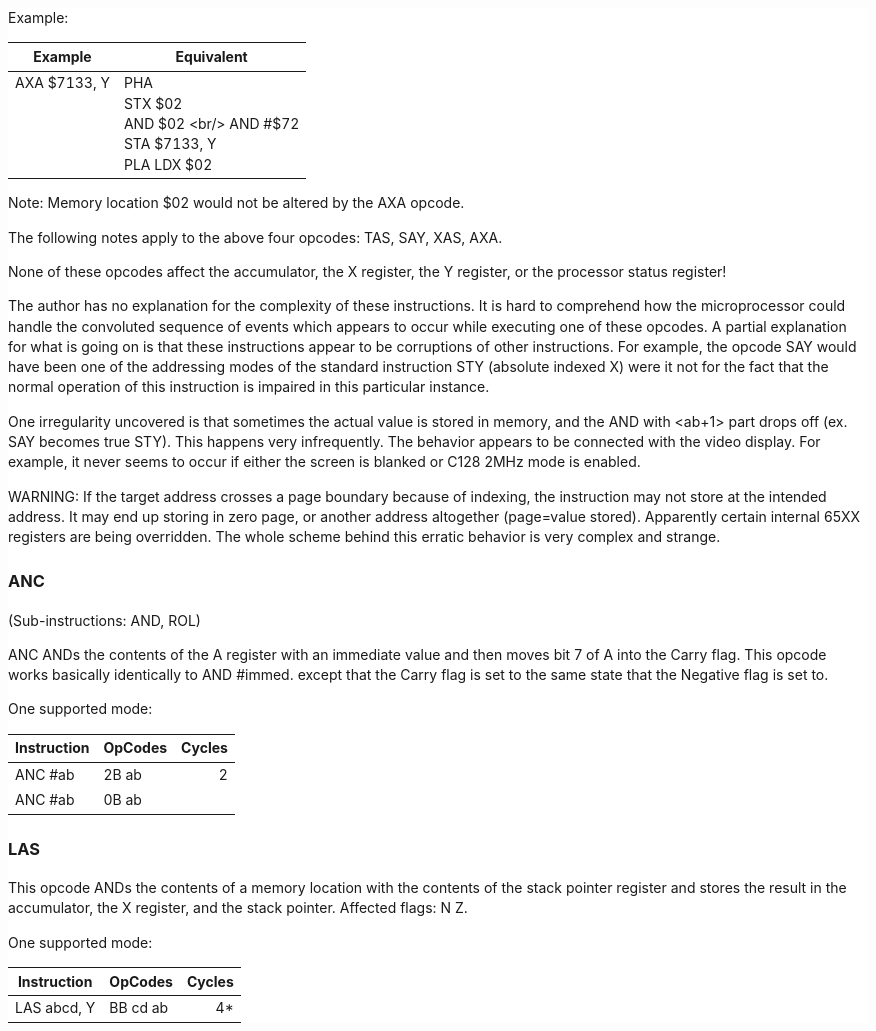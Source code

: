Example:

| Example      | Equivalent |
| ------------ | ---------- |
| AXA $7133, Y | PHA <br/> STX $02 <br/> AND $02 <br/> AND #$72 <br/> STA $7133, Y <br/> PLA LDX $02 |

Note: Memory location $02 would not be altered by the AXA opcode.


The following notes apply to the above four opcodes: TAS, SAY, XAS, AXA.

None of these opcodes affect the accumulator, the X register, the Y register, or the processor status register!

The author has no explanation for the complexity of these instructions. It is hard to comprehend how the microprocessor could handle the convoluted sequence of events which appears to occur while executing one of these opcodes. A partial explanation for what is going on is that these instructions appear to be corruptions of other instructions. For example, the opcode SAY would have been one of the addressing modes of the standard instruction STY (absolute indexed X) were it not for the fact that the normal operation of this instruction is impaired in this particular instance.

One irregularity uncovered is that sometimes the actual value is stored in memory, and the AND with <ab+1> part drops off (ex. SAY becomes true STY). This happens very infrequently. The behavior appears to be connected with the video display. For example, it never seems to occur if either the screen is blanked or C128 2MHz mode is enabled.

WARNING: If the target address crosses a page boundary because of indexing, the instruction may not store at the intended address. It may end up storing in zero page, or another address altogether (page=value stored). Apparently certain internal 65XX registers are being overridden. The whole scheme behind this erratic behavior is very complex and strange.


### ANC
(Sub-instructions: AND, ROL)

ANC ANDs the contents of the A register with an immediate value and then moves bit 7 of A into the Carry flag. This opcode works basically identically to AND #immed. except that the Carry flag is set to the same state that the Negative flag is set to.

One supported mode:

| Instruction  | OpCodes  | Cycles |
| ------------ | -------- | ------:|
| ANC #ab      | 2B ab    | 2 |
| ANC #ab      | 0B ab    |   |


### LAS
This opcode ANDs the contents of a memory location with the contents of the stack pointer register and stores the result in the accumulator, the X register, and the stack pointer. Affected flags: N Z.

One supported mode:

| Instruction  | OpCodes  | Cycles |
| ------------ | -------- | ------:|
| LAS abcd, Y  | BB cd ab | 4* |
